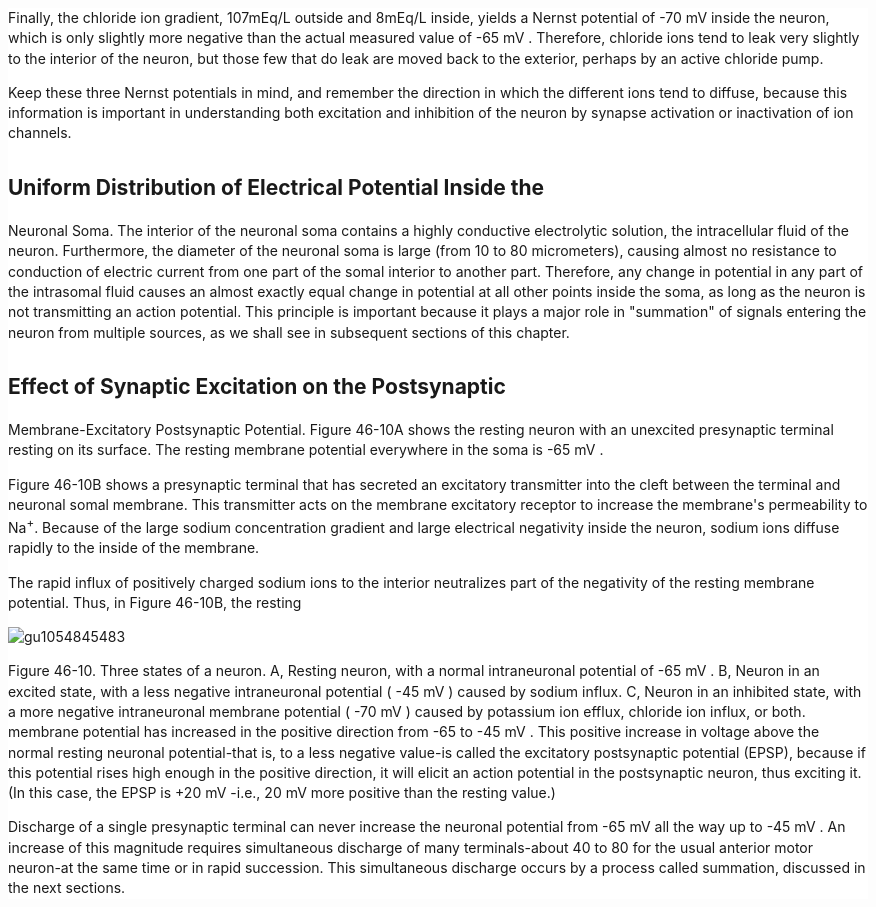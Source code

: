 Finally, the chloride ion gradient, $107 \mathrm{mEq} / \mathrm{L}$ outside and $8 \mathrm{mEq} / \mathrm{L}$ inside, yields a Nernst potential of -70 mV inside the neuron, which is only slightly more negative than the actual measured value of -65 mV . Therefore, chloride ions tend to leak very slightly to the interior of the neuron, but those few that do leak are moved back to the exterior, perhaps by an active chloride pump.

Keep these three Nernst potentials in mind, and remember the direction in which the different ions tend to diffuse, because this information is important in understanding both excitation and inhibition of the neuron by synapse activation or inactivation of ion channels.

## Uniform Distribution of Electrical Potential Inside the

Neuronal Soma. The interior of the neuronal soma contains a highly conductive electrolytic solution, the intracellular fluid of the neuron. Furthermore, the diameter of the neuronal soma is large (from 10 to 80 micrometers), causing almost no resistance to conduction of electric current from one part of the somal interior to another part. Therefore, any change in potential in any part of the intrasomal fluid causes an almost exactly equal change in potential at all other points inside the soma, as long as the neuron is not transmitting an action potential. This principle is important because it plays a major role in "summation" of signals entering the neuron from multiple sources, as we shall see in subsequent sections of this chapter.

## Effect of Synaptic Excitation on the Postsynaptic

Membrane-Excitatory Postsynaptic Potential. Figure 46-10A shows the resting neuron with an unexcited presynaptic terminal resting on its surface. The resting membrane potential everywhere in the soma is -65 mV .

Figure 46-10B shows a presynaptic terminal that has secreted an excitatory transmitter into the cleft between the terminal and neuronal somal membrane. This transmitter acts on the membrane excitatory receptor to increase the membrane's permeability to $\mathrm{Na}^{+}$. Because of the large sodium concentration gradient and large electrical negativity inside the neuron, sodium ions diffuse rapidly to the inside of the membrane.

The rapid influx of positively charged sodium ions to the interior neutralizes part of the negativity of the resting membrane potential. Thus, in Figure 46-10B, the resting

![gu1054845483](gu1054845483.jpg)

Figure 46-10. Three states of a neuron. A, Resting neuron, with a normal intraneuronal potential of -65 mV . B, Neuron in an excited state, with a less negative intraneuronal potential ( -45 mV ) caused by sodium influx. C, Neuron in an inhibited state, with a more negative intraneuronal membrane potential ( -70 mV ) caused by potassium ion efflux, chloride ion influx, or both.
membrane potential has increased in the positive direction from -65 to -45 mV . This positive increase in voltage above the normal resting neuronal potential-that is, to a less negative value-is called the excitatory postsynaptic potential (EPSP), because if this potential rises high enough in the positive direction, it will elicit an action potential in the postsynaptic neuron, thus exciting it. (In this case, the EPSP is +20 mV -i.e., 20 mV more positive than the resting value.)

Discharge of a single presynaptic terminal can never increase the neuronal potential from -65 mV all the way up to -45 mV . An increase of this magnitude requires simultaneous discharge of many terminals-about 40 to 80 for the usual anterior motor neuron-at the same time or in rapid succession. This simultaneous discharge occurs by a process called summation, discussed in the next sections.
